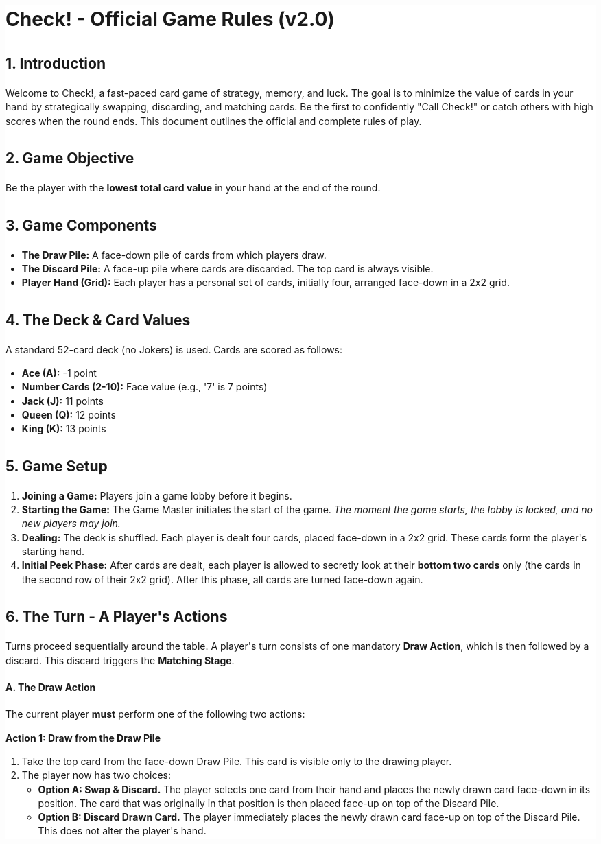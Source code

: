 # **Check! - Official Game Rules (v2.0)**

## **1. Introduction**

Welcome to Check!, a fast-paced card game of strategy, memory, and luck. The goal is to minimize the value of cards in your hand by strategically swapping, discarding, and matching cards. Be the first to confidently "Call Check!" or catch others with high scores when the round ends. This document outlines the official and complete rules of play.

## **2. Game Objective**

Be the player with the **lowest total card value** in your hand at the end of the round.

## **3. Game Components**

*   **The Draw Pile:** A face-down pile of cards from which players draw.
*   **The Discard Pile:** A face-up pile where cards are discarded. The top card is always visible.
*   **Player Hand (Grid):** Each player has a personal set of cards, initially four, arranged face-down in a 2x2 grid.

## **4. The Deck & Card Values**

A standard 52-card deck (no Jokers) is used. Cards are scored as follows:
*   **Ace (A):** -1 point
*   **Number Cards (2-10):** Face value (e.g., '7' is 7 points)
*   **Jack (J):** 11 points
*   **Queen (Q):** 12 points
*   **King (K):** 13 points

## **5. Game Setup**

1.  **Joining a Game:** Players join a game lobby before it begins.
2.  **Starting the Game:** The Game Master initiates the start of the game. *The moment the game starts, the lobby is locked, and no new players may join.*
3.  **Dealing:** The deck is shuffled. Each player is dealt four cards, placed face-down in a 2x2 grid. These cards form the player's starting hand.
4.  **Initial Peek Phase:** After cards are dealt, each player is allowed to secretly look at their **bottom two cards** only (the cards in the second row of their 2x2 grid). After this phase, all cards are turned face-down again.

## **6. The Turn - A Player's Actions**

Turns proceed sequentially around the table. A player's turn consists of one mandatory **Draw Action**, which is then followed by a discard. This discard triggers the **Matching Stage**.

#### **A. The Draw Action**
The current player **must** perform one of the following two actions:

**Action 1: Draw from the Draw Pile**
1.  Take the top card from the face-down Draw Pile. This card is visible only to the drawing player.
2.  The player now has two choices:
    *   **Option A: Swap & Discard.** The player selects one card from their hand and places the newly drawn card face-down in its position. The card that was originally in that position is then placed face-up on top of the Discard Pile.
    *   **Option B: Discard Drawn Card.** The player immediately places the newly drawn card face-up on top of the Discard Pile. This does not alter the player's hand.
    
